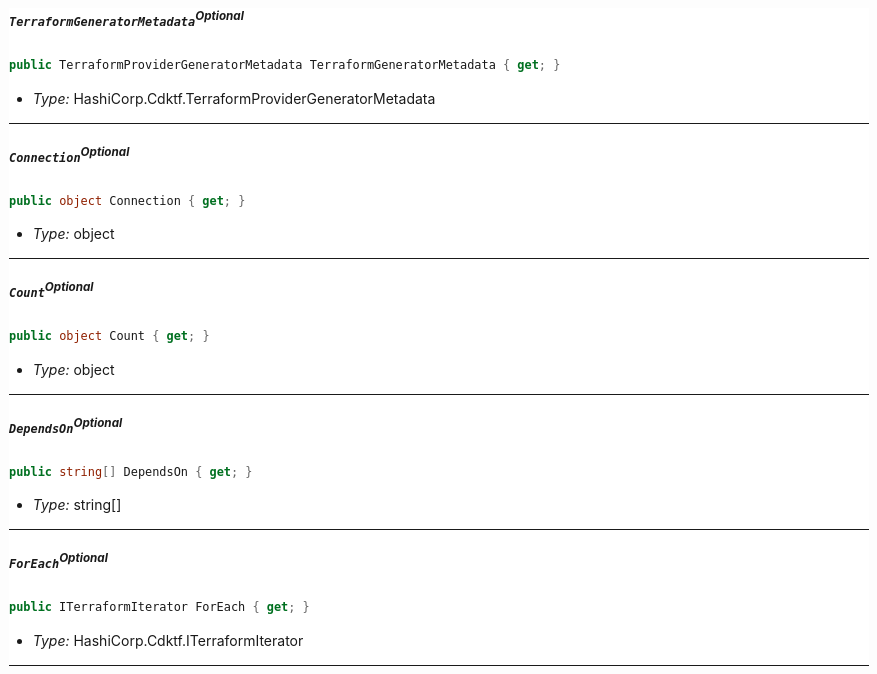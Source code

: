 ##### `TerraformGeneratorMetadata`<sup>Optional</sup> <a name="TerraformGeneratorMetadata" id="@cdktf/provider-opentelekomcloud.wafDedicatedGeoIpRuleV1.WafDedicatedGeoIpRuleV1.property.terraformGeneratorMetadata"></a>

```csharp
public TerraformProviderGeneratorMetadata TerraformGeneratorMetadata { get; }
```

- *Type:* HashiCorp.Cdktf.TerraformProviderGeneratorMetadata

---

##### `Connection`<sup>Optional</sup> <a name="Connection" id="@cdktf/provider-opentelekomcloud.wafDedicatedGeoIpRuleV1.WafDedicatedGeoIpRuleV1.property.connection"></a>

```csharp
public object Connection { get; }
```

- *Type:* object

---

##### `Count`<sup>Optional</sup> <a name="Count" id="@cdktf/provider-opentelekomcloud.wafDedicatedGeoIpRuleV1.WafDedicatedGeoIpRuleV1.property.count"></a>

```csharp
public object Count { get; }
```

- *Type:* object

---

##### `DependsOn`<sup>Optional</sup> <a name="DependsOn" id="@cdktf/provider-opentelekomcloud.wafDedicatedGeoIpRuleV1.WafDedicatedGeoIpRuleV1.property.dependsOn"></a>

```csharp
public string[] DependsOn { get; }
```

- *Type:* string[]

---

##### `ForEach`<sup>Optional</sup> <a name="ForEach" id="@cdktf/provider-opentelekomcloud.wafDedicatedGeoIpRuleV1.WafDedicatedGeoIpRuleV1.property.forEach"></a>

```csharp
public ITerraformIterator ForEach { get; }
```

- *Type:* HashiCorp.Cdktf.ITerraformIterator

---
